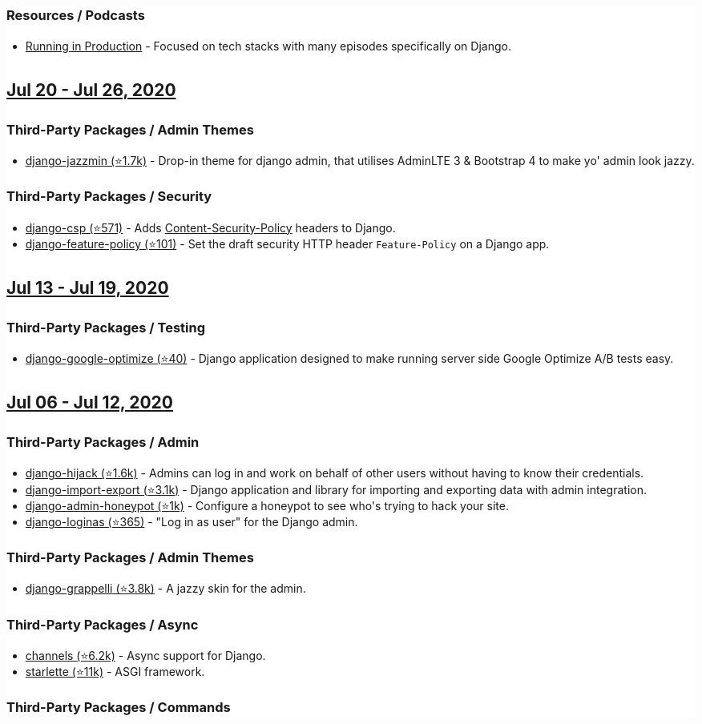 ### Resources / Podcasts

*   [Running in Production](https://runninginproduction.com/tags/django) - Focused on tech stacks with many episodes specifically on Django.

## [Jul 20 - Jul 26, 2020](/content/2020/29/README.md)

### Third-Party Packages / Admin Themes

*   [django-jazzmin (⭐1.7k)](https://github.com/farridav/django-jazzmin) - Drop-in theme for django admin, that utilises AdminLTE 3 & Bootstrap 4 to make yo' admin look jazzy.

### Third-Party Packages / Security

*   [django-csp (⭐571)](https://github.com/mozilla/django-csp) - Adds [Content-Security-Policy](http://www.w3.org/TR/CSP/) headers to Django.
*   [django-feature-policy (⭐101)](https://github.com/adamchainz/django-feature-policy) - Set the draft security HTTP header `Feature-Policy` on a Django app.

## [Jul 13 - Jul 19, 2020](/content/2020/28/README.md)

### Third-Party Packages / Testing

*   [django-google-optimize (⭐40)](https://github.com/adinhodovic/django-google-optimize) - Django application designed to make running server side Google Optimize A/B tests easy.

## [Jul 06 - Jul 12, 2020](/content/2020/27/README.md)

### Third-Party Packages / Admin

*   [django-hijack (⭐1.6k)](https://github.com/arteria/django-hijack) - Admins can log in and work on behalf of other users without having to know their credentials.
*   [django-import-export (⭐3.1k)](https://github.com/django-import-export/django-import-export) - Django application and library for importing and exporting data with admin integration.
*   [django-admin-honeypot (⭐1k)](https://github.com/dmpayton/django-admin-honeypot) - Configure a honeypot to see who's trying to hack your site.
*   [django-loginas (⭐365)](https://github.com/skorokithakis/django-loginas) - "Log in as user" for the Django admin.

### Third-Party Packages / Admin Themes

*   [django-grappelli (⭐3.8k)](https://github.com/sehmaschine/django-grappelli) - A jazzy skin for the admin.

### Third-Party Packages / Async

*   [channels (⭐6.2k)](https://github.com/django/channels/) - Async support for Django.
*   [starlette (⭐11k)](https://github.com/encode/starlette) - ASGI framework.

### Third-Party Packages / Commands
